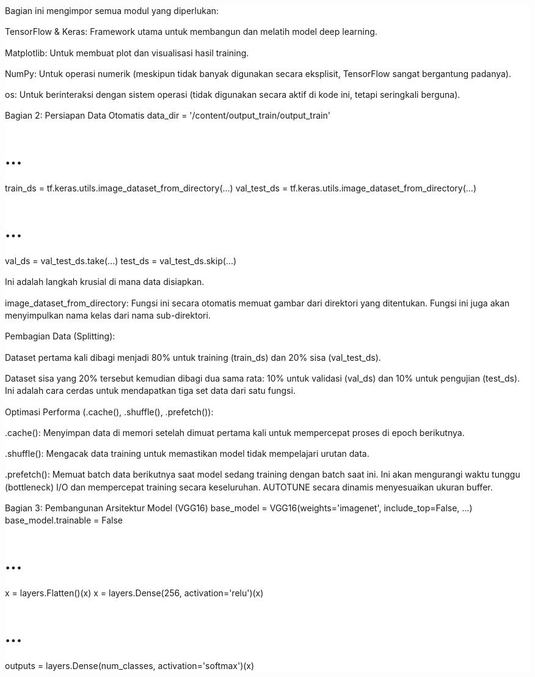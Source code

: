 Bagian ini mengimpor semua modul yang diperlukan:

TensorFlow & Keras: Framework utama untuk membangun dan melatih model deep learning.

Matplotlib: Untuk membuat plot dan visualisasi hasil training.

NumPy: Untuk operasi numerik (meskipun tidak banyak digunakan secara eksplisit, TensorFlow sangat bergantung padanya).

os: Untuk berinteraksi dengan sistem operasi (tidak digunakan secara aktif di kode ini, tetapi seringkali berguna).

Bagian 2: Persiapan Data Otomatis
data_dir = '/content/output_train/output_train'
# ...
train_ds = tf.keras.utils.image_dataset_from_directory(...)
val_test_ds = tf.keras.utils.image_dataset_from_directory(...)
# ...
val_ds = val_test_ds.take(...)
test_ds = val_test_ds.skip(...)

Ini adalah langkah krusial di mana data disiapkan.

image_dataset_from_directory: Fungsi ini secara otomatis memuat gambar dari direktori yang ditentukan. Fungsi ini juga akan menyimpulkan nama kelas dari nama sub-direktori.

Pembagian Data (Splitting):

Dataset pertama kali dibagi menjadi 80% untuk training (train_ds) dan 20% sisa (val_test_ds).

Dataset sisa yang 20% tersebut kemudian dibagi dua sama rata: 10% untuk validasi (val_ds) dan 10% untuk pengujian (test_ds). Ini adalah cara cerdas untuk mendapatkan tiga set data dari satu fungsi.

Optimasi Performa (.cache(), .shuffle(), .prefetch()):

.cache(): Menyimpan data di memori setelah dimuat pertama kali untuk mempercepat proses di epoch berikutnya.

.shuffle(): Mengacak data training untuk memastikan model tidak mempelajari urutan data.

.prefetch(): Memuat batch data berikutnya saat model sedang training dengan batch saat ini. Ini akan mengurangi waktu tunggu (bottleneck) I/O dan mempercepat training secara keseluruhan. AUTOTUNE secara dinamis menyesuaikan ukuran buffer.

Bagian 3: Pembangunan Arsitektur Model (VGG16)
base_model = VGG16(weights='imagenet', include_top=False, ...)
base_model.trainable = False
# ...
x = layers.Flatten()(x)
x = layers.Dense(256, activation='relu')(x)
# ...
outputs = layers.Dense(num_classes, activation='softmax')(x)

